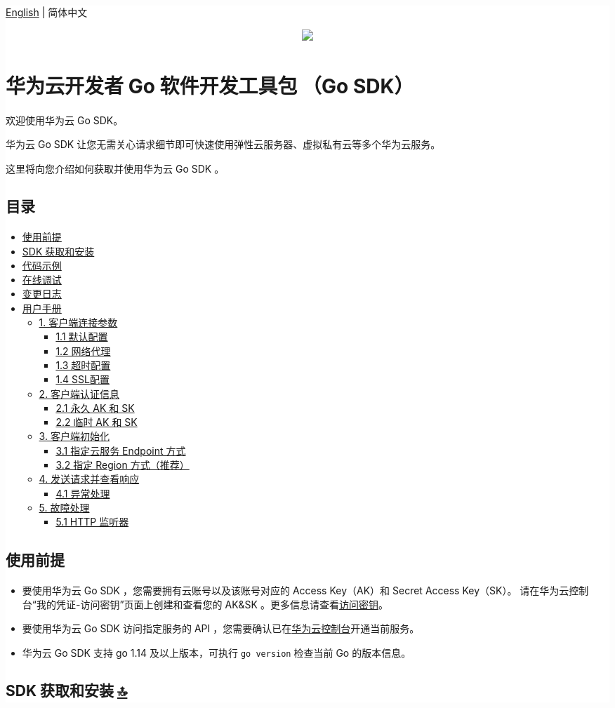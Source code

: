 [English](./README.md) | 简体中文

<p align="center">
<a href="https://www.huaweicloud.com/"><img src="https://console-static.huaweicloud.com/static/authui/20210202115135/public/custom/images/logo-en.svg"></a>
</p>

# 华为云开发者 Go 软件开发工具包 （Go SDK）

欢迎使用华为云 Go SDK。

华为云 Go SDK 让您无需关心请求细节即可快速使用弹性云服务器、虚拟私有云等多个华为云服务。

这里将向您介绍如何获取并使用华为云 Go SDK 。

## 目录
* [使用前提](#使用前提-top)
* [SDK 获取和安装](#SDK-获取和安装-top)
* [代码示例](#代码示例-top)
* [在线调试](#在线调试-top)
* [变更日志](#变更日志-top)
* [用户手册](#用户手册-top)
  * [1. 客户端连接参数](#1-客户端连接参数-top)
    * [1.1 默认配置](#11--默认配置-top)
    * [1.2 网络代理](#12--网络代理-top)
    * [1.3 超时配置](#13--超时配置-top)
    * [1.4 SSL配置](#14--ssl-配置-top)
  * [2. 客户端认证信息](#2-客户端认证信息-top)
    * [2.1 永久 AK 和 SK](#21--永久-ak-和-sk-top)
    * [2.2 临时 AK 和 SK](#22--临时-ak-和-sk-top)
  * [3. 客户端初始化](#3-客户端初始化-top)
    * [3.1 指定云服务 Endpoint 方式](#31-指定云服务-endpoint-方式-top)
    * [3.2 指定 Region 方式（推荐）](#32-指定-region-方式-推荐-top)
  * [4. 发送请求并查看响应](#4-发送请求并查看响应-top)
    * [4.1 异常处理](#41-异常处理-top)
  * [5. 故障处理](#5-故障处理-top)
    * [5.1 HTTP 监听器](#51-http监听器-top)

## 使用前提 [<i class="arrow-to-top"></i>](#华为云开发者-go-软件开发工具包-go-sdk)

<i class="icon-weibo"></i>

 - 要使用华为云 Go SDK ，您需要拥有云账号以及该账号对应的 Access Key（AK）和 Secret Access Key（SK）。 请在华为云控制台“我的凭证-访问密钥”页面上创建和查看您的 AK&SK 。更多信息请查看[访问密钥](https://support.huaweicloud.com/usermanual-ca/zh-cn_topic_0046606340.html)。

 - 要使用华为云 Go SDK 访问指定服务的 API ，您需要确认已在[华为云控制台](https://console.huaweicloud.com/console/?locale=zh-cn&region=cn-north-4#/home)开通当前服务。

 - 华为云 Go SDK 支持 go 1.14 及以上版本，可执行 `go version` 检查当前 Go 的版本信息。

## SDK 获取和安装 [:top:](#华为云开发者-go-软件开发工具包-go-sdk)
